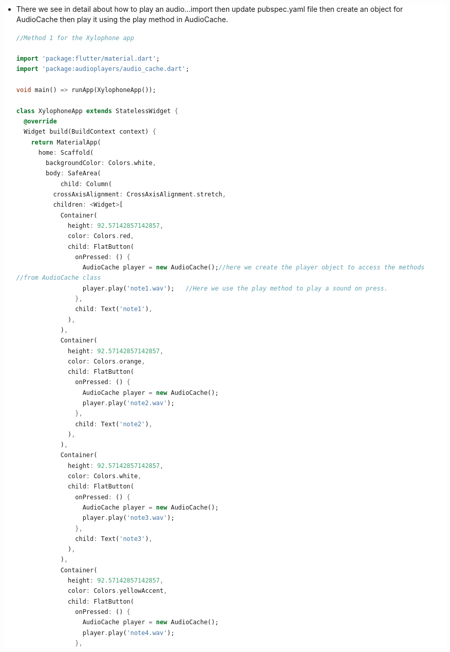 - There we see in detail about how to play an audio...import then update pubspec.yaml file then create an object for AudioCache then play it using the play method in AudioCache.

  ```dart
  //Method 1 for the Xylophone app
  
  import 'package:flutter/material.dart';
  import 'package:audioplayers/audio_cache.dart';
  
  void main() => runApp(XylophoneApp());
  
  class XylophoneApp extends StatelessWidget {
    @override
    Widget build(BuildContext context) {
      return MaterialApp(
        home: Scaffold(
          backgroundColor: Colors.white,
          body: SafeArea(
              child: Column(
            crossAxisAlignment: CrossAxisAlignment.stretch,
            children: <Widget>[
              Container(
                height: 92.57142857142857,
                color: Colors.red,
                child: FlatButton(
                  onPressed: () {
                    AudioCache player = new AudioCache();//here we create the player object to access the methods 													//from AudioCache class
                    player.play('note1.wav');	//Here we use the play method to play a sound on press.
                  },
                  child: Text('note1'),
                ),
              ),
              Container(
                height: 92.57142857142857,
                color: Colors.orange,
                child: FlatButton(
                  onPressed: () {
                    AudioCache player = new AudioCache();
                    player.play('note2.wav');
                  },
                  child: Text('note2'),
                ),
              ),
              Container(
                height: 92.57142857142857,
                color: Colors.white,
                child: FlatButton(
                  onPressed: () {
                    AudioCache player = new AudioCache();
                    player.play('note3.wav');
                  },
                  child: Text('note3'),
                ),
              ),
              Container(
                height: 92.57142857142857,
                color: Colors.yellowAccent,
                child: FlatButton(
                  onPressed: () {
                    AudioCache player = new AudioCache();
                    player.play('note4.wav');
                  },
  ```